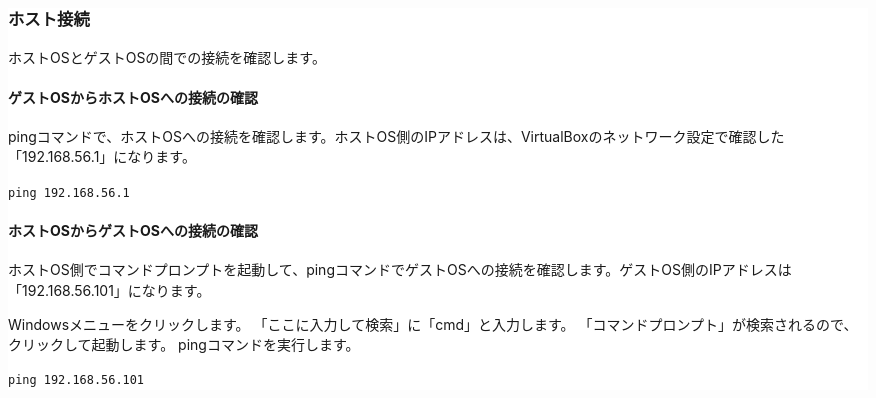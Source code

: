 ### ホスト接続
ホストOSとゲストOSの間での接続を確認します。

#### ゲストOSからホストOSへの接続の確認
pingコマンドで、ホストOSへの接続を確認します。ホストOS側のIPアドレスは、VirtualBoxのネットワーク設定で確認した「192.168.56.1」になります。

```
ping 192.168.56.1
```

#### ホストOSからゲストOSへの接続の確認
ホストOS側でコマンドプロンプトを起動して、pingコマンドでゲストOSへの接続を確認します。ゲストOS側のIPアドレスは「192.168.56.101」になります。

Windowsメニューをクリックします。
「ここに入力して検索」に「cmd」と入力します。
「コマンドプロンプト」が検索されるので、クリックして起動します。
pingコマンドを実行します。

```
ping 192.168.56.101
```

